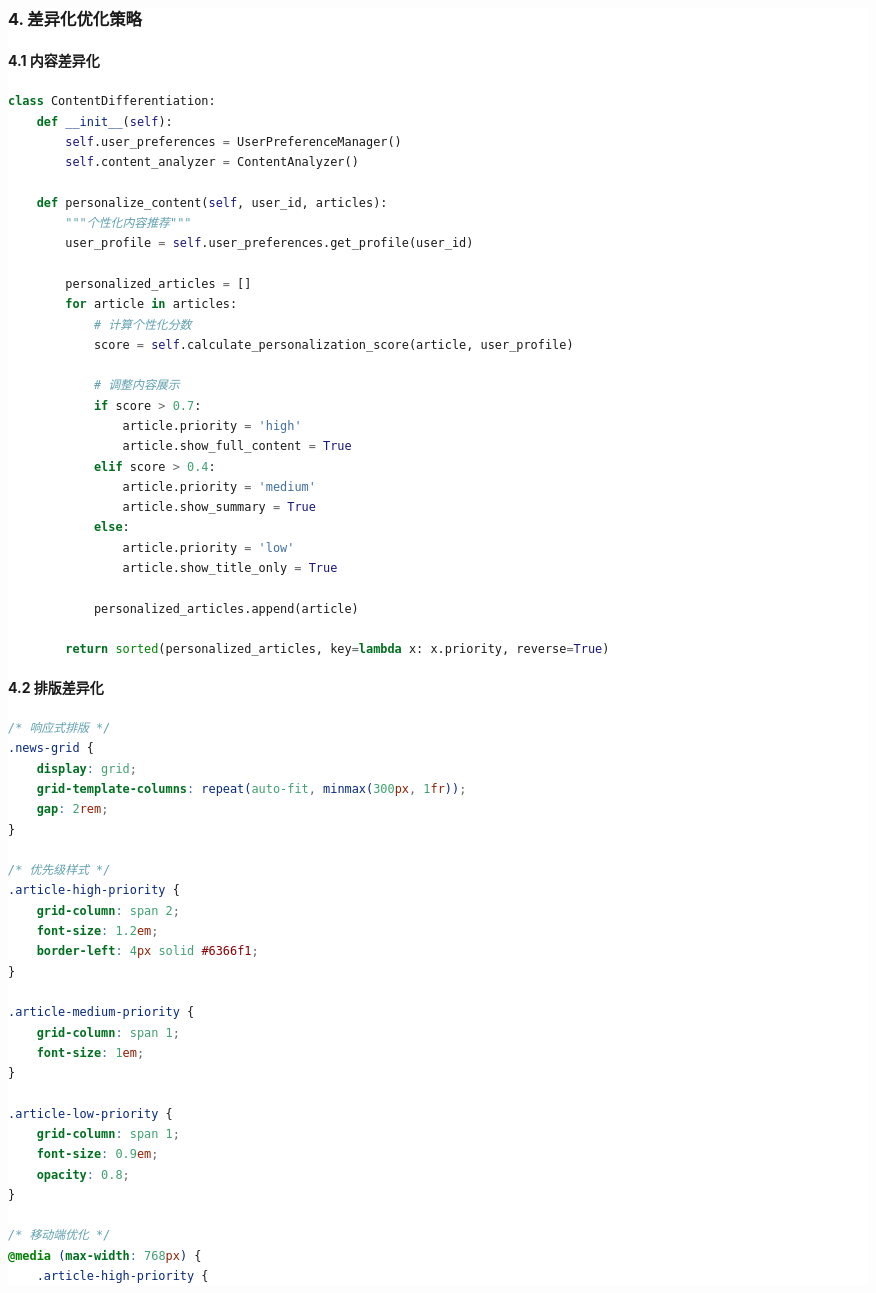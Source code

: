 ### 4. 差异化优化策略

#### 4.1 内容差异化
```python
class ContentDifferentiation:
    def __init__(self):
        self.user_preferences = UserPreferenceManager()
        self.content_analyzer = ContentAnalyzer()
    
    def personalize_content(self, user_id, articles):
        """个性化内容推荐"""
        user_profile = self.user_preferences.get_profile(user_id)
        
        personalized_articles = []
        for article in articles:
            # 计算个性化分数
            score = self.calculate_personalization_score(article, user_profile)
            
            # 调整内容展示
            if score > 0.7:
                article.priority = 'high'
                article.show_full_content = True
            elif score > 0.4:
                article.priority = 'medium'
                article.show_summary = True
            else:
                article.priority = 'low'
                article.show_title_only = True
            
            personalized_articles.append(article)
        
        return sorted(personalized_articles, key=lambda x: x.priority, reverse=True)
```

#### 4.2 排版差异化
```css
/* 响应式排版 */
.news-grid {
    display: grid;
    grid-template-columns: repeat(auto-fit, minmax(300px, 1fr));
    gap: 2rem;
}

/* 优先级样式 */
.article-high-priority {
    grid-column: span 2;
    font-size: 1.2em;
    border-left: 4px solid #6366f1;
}

.article-medium-priority {
    grid-column: span 1;
    font-size: 1em;
}

.article-low-priority {
    grid-column: span 1;
    font-size: 0.9em;
    opacity: 0.8;
}

/* 移动端优化 */
@media (max-width: 768px) {
    .article-high-priority {
```